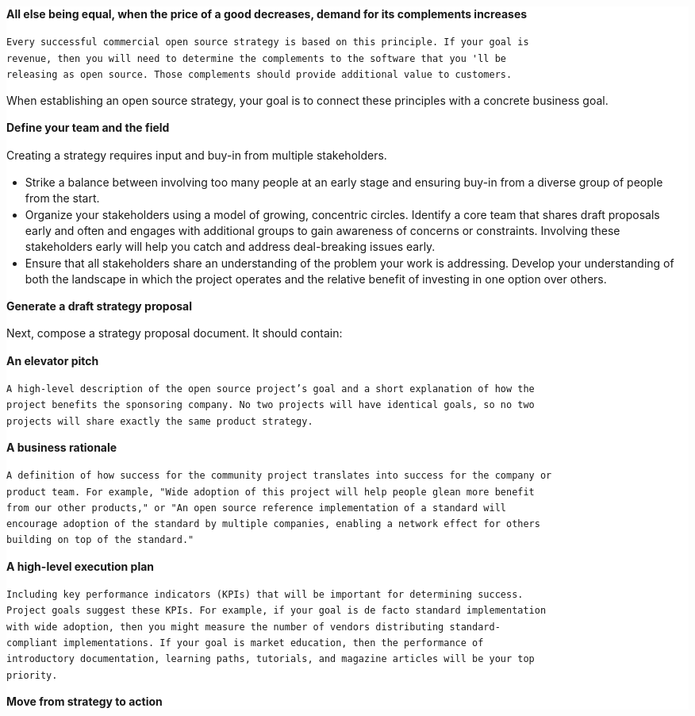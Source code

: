 **All else being equal, when the price of a good decreases, demand for its complements
increases**

```
Every successful commercial open source strategy is based on this principle. If your goal is
revenue, then you will need to determine the complements to the software that you 'll be
releasing as open source. Those complements should provide additional value to customers.
```
When establishing an open source strategy, your goal is to connect these principles with a concrete
business goal.

**Define your team and the field**

Creating a strategy requires input and buy-in from multiple stakeholders.

- Strike a balance between involving too many people at an early stage and ensuring buy-in from
    a diverse group of people from the start.
- Organize your stakeholders using a model of growing, concentric circles. Identify a core team
    that shares draft proposals early and often and engages with additional groups to gain
    awareness of concerns or constraints. Involving these stakeholders early will help you catch
    and address deal-breaking issues early.
- Ensure that all stakeholders share an understanding of the problem your work is addressing.
    Develop your understanding of both the landscape in which the project operates and the
    relative benefit of investing in one option over others.

**Generate a draft strategy proposal**

Next, compose a strategy proposal document. It should contain:

**An elevator pitch**

```
A high-level description of the open source project’s goal and a short explanation of how the
project benefits the sponsoring company. No two projects will have identical goals, so no two
projects will share exactly the same product strategy.
```
**A business rationale**

```
A definition of how success for the community project translates into success for the company or
product team. For example, "Wide adoption of this project will help people glean more benefit
from our other products," or "An open source reference implementation of a standard will
encourage adoption of the standard by multiple companies, enabling a network effect for others
building on top of the standard."
```
**A high-level execution plan**

```
Including key performance indicators (KPIs) that will be important for determining success.
Project goals suggest these KPIs. For example, if your goal is de facto standard implementation
with wide adoption, then you might measure the number of vendors distributing standard-
compliant implementations. If your goal is market education, then the performance of
introductory documentation, learning paths, tutorials, and magazine articles will be your top
priority.
```

**Move from strategy to action**
